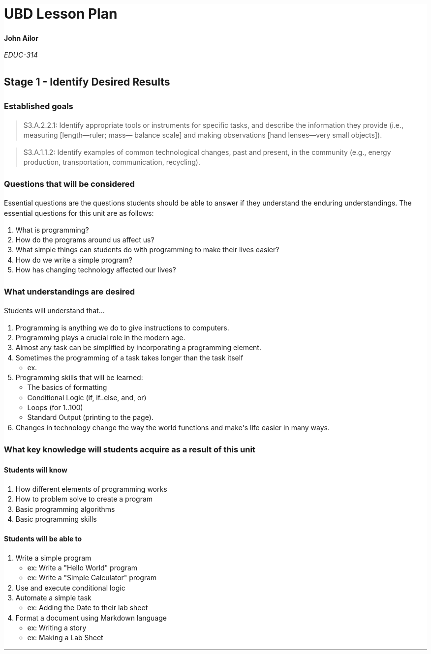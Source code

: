 # UBD Lesson Plan
**John Ailor**

*EDUC-314*

## Stage 1 - Identify Desired Results
### Established goals

>S3.A.2.2.1: Identify appropriate tools or instruments for specific tasks, and describe 			the information they provide (i.e., measuring [length—ruler; mass— balance scale] and making observations [hand lenses—very small objects]).

>S3.A.1.1.2: Identify examples of common technological changes, past and present, in the community (e.g., energy production, transportation, communication, recycling).

### Questions that will be considered
Essential questions are the questions students should be able to answer if they understand the enduring understandings.  The essential questions for this unit are as follows:

1. What is programming?
2. How do the programs around us affect us?
3. What simple things can students do with programming to make their lives easier? 
4. How do we write a simple program?
5. How has changing technology affected our lives?


### What understandings are desired
Students will understand that...

1. Programming is anything we do to give instructions to computers.
2. Programming plays a crucial role in the modern age.
3. Almost any task can be simplified by incorporating a programming element.
4. Sometimes the programming of a task takes longer than the task itself
	* [ex.](http://imgs.xkcd.com/comics/is_it_worth_the_time.png)
5. Programming skills that will be learned:
	* The basics of formatting
	* Conditional Logic (if, if..else, and, or)
	* Loops (for 1..100)
	* Standard Output (printing to the page).
6. Changes in technology change the way the world functions and make's life easier in many ways.

### What key knowledge will students acquire as a result of this unit
#### Students will know
1. How different elements of programming works
2. How to problem solve to create a program
3. Basic programming algorithms
4. Basic programming skills

#### Students will be able to
1. Write a simple program
	* ex: Write a "Hello World" program
	* ex: Write a "Simple Calculator" program
2. Use and execute conditional logic
3. Automate a simple task 
	* ex: Adding the Date to their lab sheet
4. Format a document using Markdown language
	* ex: Writing a story
	* ex: Making a Lab Sheet

---